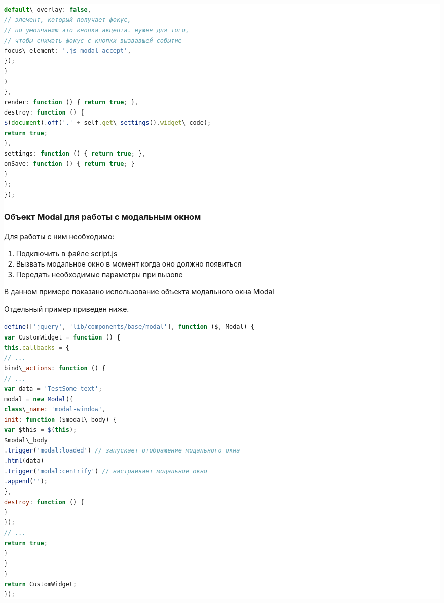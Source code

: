 ```javascript
default\_overlay: false,
// элемент, который получает фокус,
// по умолчанию это кнопка акцепта. нужен для того,
// чтобы снимать фокус с кнопки вызвавшей событие
focus\_element: '.js-modal-accept',
});
}
)
},
render: function () { return true; },
destroy: function () {
$(document).off('.' + self.get\_settings().widget\_code);
return true;
},
settings: function () { return true; },
onSave: function () { return true; }
}
};
});
```

### Объект Modal для работы с модальным окном

Для работы с ним необходимо:

1. Подключить в файле script.js
2. Вызвать модальное окно в момент когда оно должно появиться
3. Передать необходимые параметры при вызове

В данном примере показано использование объекта модального окна Modal

Отдельный пример приведен ниже.

```javascript
define(['jquery', 'lib/components/base/modal'], function ($, Modal) {
var CustomWidget = function () {
this.callbacks = {
// ...
bind\_actions: function () {
// ...
var data = 'TestSome text';
modal = new Modal({
class\_name: 'modal-window',
init: function ($modal\_body) {
var $this = $(this);
$modal\_body
.trigger('modal:loaded') // запускает отображение модального окна
.html(data)
.trigger('modal:centrify') // настраивает модальное окно
.append('');
},
destroy: function () {
}
});
// ...
return true;
}
}
}
return CustomWidget;
});
```
